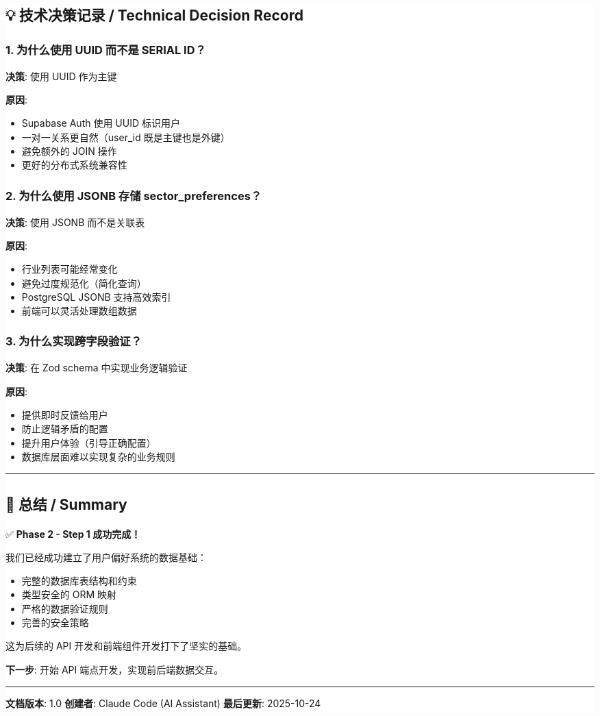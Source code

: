 
## 💡 技术决策记录 / Technical Decision Record

### 1. 为什么使用 UUID 而不是 SERIAL ID？

**决策**: 使用 UUID 作为主键

**原因**:
- Supabase Auth 使用 UUID 标识用户
- 一对一关系更自然（user_id 既是主键也是外键）
- 避免额外的 JOIN 操作
- 更好的分布式系统兼容性

### 2. 为什么使用 JSONB 存储 sector_preferences？

**决策**: 使用 JSONB 而不是关联表

**原因**:
- 行业列表可能经常变化
- 避免过度规范化（简化查询）
- PostgreSQL JSONB 支持高效索引
- 前端可以灵活处理数组数据

### 3. 为什么实现跨字段验证？

**决策**: 在 Zod schema 中实现业务逻辑验证

**原因**:
- 提供即时反馈给用户
- 防止逻辑矛盾的配置
- 提升用户体验（引导正确配置）
- 数据库层面难以实现复杂的业务规则

---

## 🎉 总结 / Summary

✅ **Phase 2 - Step 1 成功完成！**

我们已经成功建立了用户偏好系统的数据基础：
- 完整的数据库表结构和约束
- 类型安全的 ORM 映射
- 严格的数据验证规则
- 完善的安全策略

这为后续的 API 开发和前端组件开发打下了坚实的基础。

**下一步**: 开始 API 端点开发，实现前后端数据交互。

---

**文档版本**: 1.0
**创建者**: Claude Code (AI Assistant)
**最后更新**: 2025-10-24
